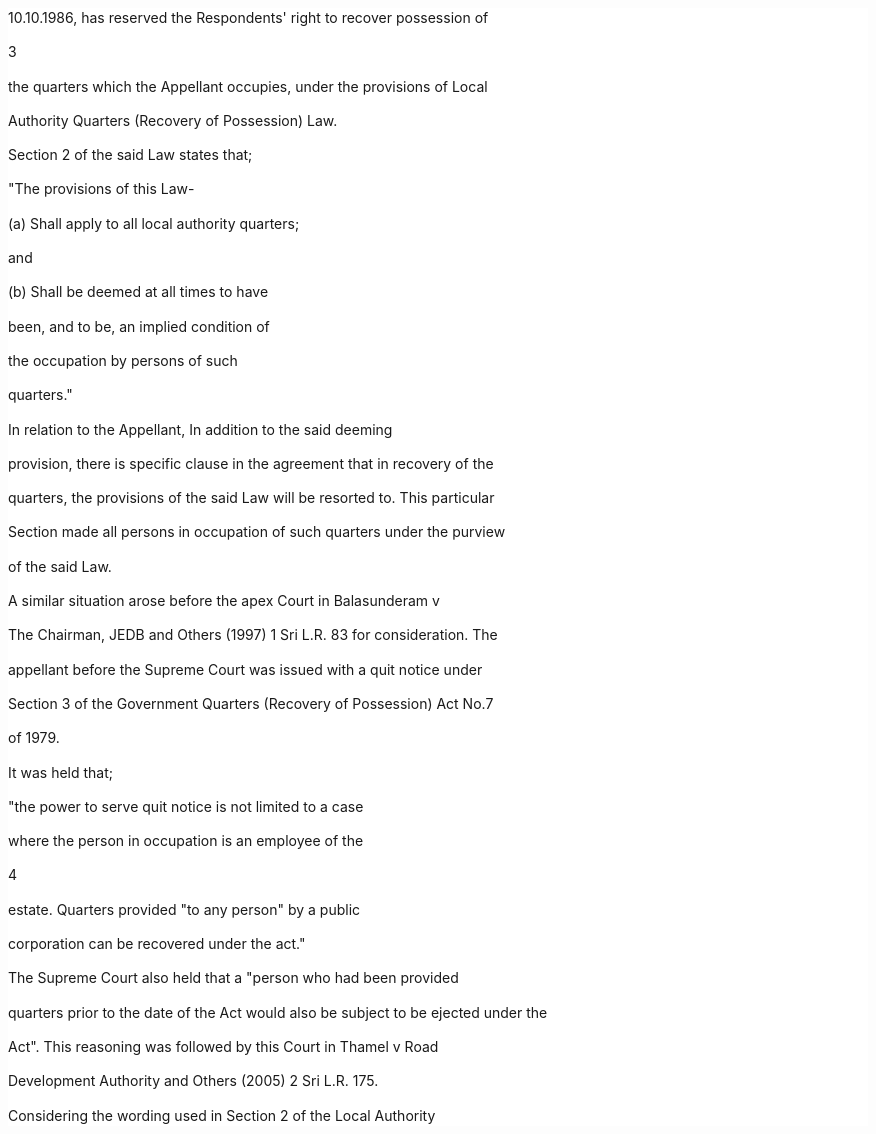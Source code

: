 10.10.1986, has reserved the Respondents' right to recover possession of

3

the quarters which the Appellant occupies, under the provisions of Local

Authority Quarters (Recovery of Possession) Law.

Section 2 of the said Law states that;

"The provisions of this Law-

(a) Shall apply to all local authority quarters;

and

(b) Shall be deemed at all times to have

been, and to be, an implied condition of

the occupation by persons of such

quarters."

In relation to the Appellant, In addition to the said deeming

provision, there is specific clause in the agreement that in recovery of the

quarters, the provisions of the said Law will be resorted to. This particular

Section made all persons in occupation of such quarters under the purview

of the said Law.

A similar situation arose before the apex Court in Balasunderam v

The Chairman, JEDB and Others (1997) 1 Sri L.R. 83 for consideration. The

appellant before the Supreme Court was issued with a quit notice under

Section 3 of the Government Quarters (Recovery of Possession) Act No.7

of 1979.

It was held that;

"the power to serve quit notice is not limited to a case

where the person in occupation is an employee of the

4

estate. Quarters provided "to any person" by a public

corporation can be recovered under the act."

The Supreme Court also held that a "person who had been provided

quarters prior to the date of the Act would also be subject to be ejected under the

Act". This reasoning was followed by this Court in Thamel v Road

Development Authority and Others (2005) 2 Sri L.R. 175.

Considering the wording used in Section 2 of the Local Authority
